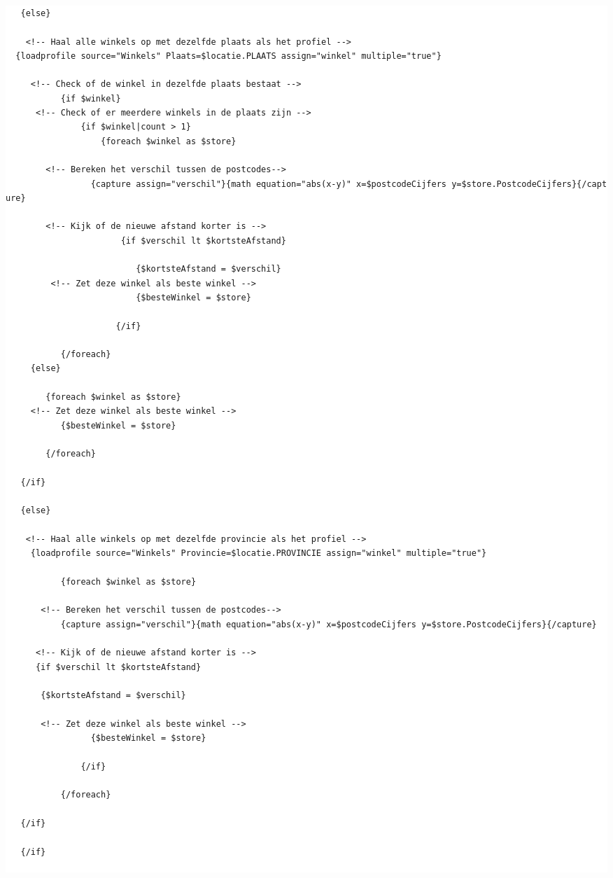  ```
    {else}
    
     <!-- Haal alle winkels op met dezelfde plaats als het profiel -->
   {loadprofile source="Winkels" Plaats=$locatie.PLAATS assign="winkel" multiple="true"}
    
      <!-- Check of de winkel in dezelfde plaats bestaat -->  
            {if $winkel}
       <!-- Check of er meerdere winkels in de plaats zijn -->
                {if $winkel|count > 1}
                    {foreach $winkel as $store}
      
         <!-- Bereken het verschil tussen de postcodes-->
                  {capture assign="verschil"}{math equation="abs(x-y)" x=$postcodeCijfers y=$store.PostcodeCijfers}{/capture}
    
         <!-- Kijk of de nieuwe afstand korter is --> 
                        {if $verschil lt $kortsteAfstand}
    
                           {$kortsteAfstand = $verschil}
          <!-- Zet deze winkel als beste winkel -->
                           {$besteWinkel = $store}

                       {/if}         
 
            {/foreach}
      {else}
    
         {foreach $winkel as $store}
      <!-- Zet deze winkel als beste winkel -->
            {$besteWinkel = $store}
    
         {/foreach}
    
    {/if}
    
    {else}
    
     <!-- Haal alle winkels op met dezelfde provincie als het profiel -->
      {loadprofile source="Winkels" Provincie=$locatie.PROVINCIE assign="winkel" multiple="true"}
      
            {foreach $winkel as $store}
    
        <!-- Bereken het verschil tussen de postcodes-->
            {capture assign="verschil"}{math equation="abs(x-y)" x=$postcodeCijfers y=$store.PostcodeCijfers}{/capture}
               
       <!-- Kijk of de nieuwe afstand korter is --> 
       {if $verschil lt $kortsteAfstand}
                 
        {$kortsteAfstand = $verschil}
    
        <!-- Zet deze winkel als beste winkel -->
                  {$besteWinkel = $store}

                {/if}         
 
            {/foreach}
      
    {/if}
    
    {/if}
   
 ```